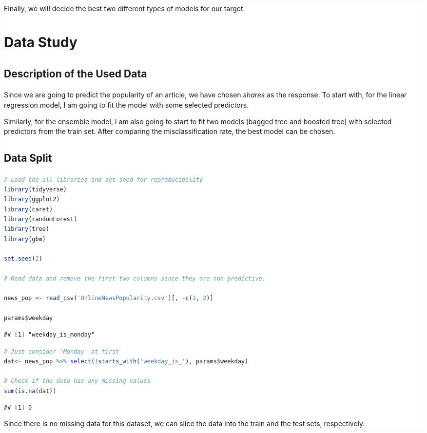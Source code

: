 Finally, we will decide the best two different types of models for our
target.

# Data Study

## Description of the Used Data

Since we are going to predict the popularity of an article, we have
chosen *shares* as the response. To start with, for the linear
regression model, I am going to fit the model with some selected
predictors.

Similarly, for the ensemble model, I am also going to start to fit two
models (bagged tree and boosted tree) with selected predictors from the
train set. After comparing the misclassification rate, the best model
can be chosen.

## Data Split

``` r
# Load the all libraries and set seed for reproducibility
library(tidyverse)
library(ggplot2)
library(caret)
library(randomForest)
library(tree)
library(gbm)

set.seed(2)

# Read data and remove the first two columns since they are non-predictive.

news_pop <- read_csv('OnlineNewsPopularity.csv')[, -c(1, 2)]

params$weekday
```

    ## [1] "weekday_is_monday"

``` r
# Just consider 'Monday' at first 
dat<- news_pop %>% select(!starts_with('weekday_is_'), params$weekday)

# Check if the data has any missing values
sum(is.na(dat))
```

    ## [1] 0

Since there is no missing data for this dataset, we can slice the data
into the train and the test sets, respectively.
